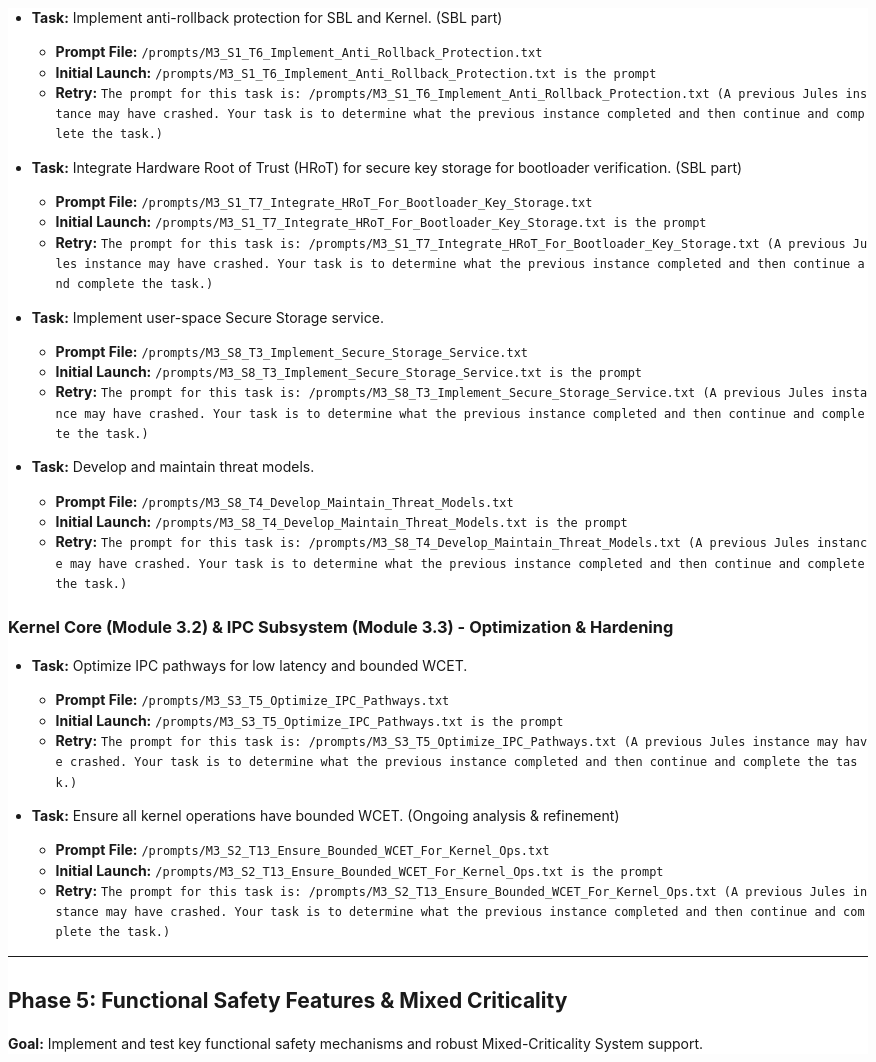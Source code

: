 *   **Task:** Implement anti-rollback protection for SBL and Kernel. (SBL part)
    *   **Prompt File:** `/prompts/M3_S1_T6_Implement_Anti_Rollback_Protection.txt`
    *   **Initial Launch:** `/prompts/M3_S1_T6_Implement_Anti_Rollback_Protection.txt is the prompt`
    *   **Retry:** `The prompt for this task is: /prompts/M3_S1_T6_Implement_Anti_Rollback_Protection.txt (A previous Jules instance may have crashed. Your task is to determine what the previous instance completed and then continue and complete the task.)`

*   **Task:** Integrate Hardware Root of Trust (HRoT) for secure key storage for bootloader verification. (SBL part)
    *   **Prompt File:** `/prompts/M3_S1_T7_Integrate_HRoT_For_Bootloader_Key_Storage.txt`
    *   **Initial Launch:** `/prompts/M3_S1_T7_Integrate_HRoT_For_Bootloader_Key_Storage.txt is the prompt`
    *   **Retry:** `The prompt for this task is: /prompts/M3_S1_T7_Integrate_HRoT_For_Bootloader_Key_Storage.txt (A previous Jules instance may have crashed. Your task is to determine what the previous instance completed and then continue and complete the task.)`

*   **Task:** Implement user-space Secure Storage service.
    *   **Prompt File:** `/prompts/M3_S8_T3_Implement_Secure_Storage_Service.txt`
    *   **Initial Launch:** `/prompts/M3_S8_T3_Implement_Secure_Storage_Service.txt is the prompt`
    *   **Retry:** `The prompt for this task is: /prompts/M3_S8_T3_Implement_Secure_Storage_Service.txt (A previous Jules instance may have crashed. Your task is to determine what the previous instance completed and then continue and complete the task.)`

*   **Task:** Develop and maintain threat models.
    *   **Prompt File:** `/prompts/M3_S8_T4_Develop_Maintain_Threat_Models.txt`
    *   **Initial Launch:** `/prompts/M3_S8_T4_Develop_Maintain_Threat_Models.txt is the prompt`
    *   **Retry:** `The prompt for this task is: /prompts/M3_S8_T4_Develop_Maintain_Threat_Models.txt (A previous Jules instance may have crashed. Your task is to determine what the previous instance completed and then continue and complete the task.)`

### Kernel Core (Module 3.2) & IPC Subsystem (Module 3.3) - Optimization & Hardening
*   **Task:** Optimize IPC pathways for low latency and bounded WCET.
    *   **Prompt File:** `/prompts/M3_S3_T5_Optimize_IPC_Pathways.txt`
    *   **Initial Launch:** `/prompts/M3_S3_T5_Optimize_IPC_Pathways.txt is the prompt`
    *   **Retry:** `The prompt for this task is: /prompts/M3_S3_T5_Optimize_IPC_Pathways.txt (A previous Jules instance may have crashed. Your task is to determine what the previous instance completed and then continue and complete the task.)`

*   **Task:** Ensure all kernel operations have bounded WCET. (Ongoing analysis & refinement)
    *   **Prompt File:** `/prompts/M3_S2_T13_Ensure_Bounded_WCET_For_Kernel_Ops.txt`
    *   **Initial Launch:** `/prompts/M3_S2_T13_Ensure_Bounded_WCET_For_Kernel_Ops.txt is the prompt`
    *   **Retry:** `The prompt for this task is: /prompts/M3_S2_T13_Ensure_Bounded_WCET_For_Kernel_Ops.txt (A previous Jules instance may have crashed. Your task is to determine what the previous instance completed and then continue and complete the task.)`

---

## Phase 5: Functional Safety Features & Mixed Criticality

**Goal:** Implement and test key functional safety mechanisms and robust Mixed-Criticality System support.
